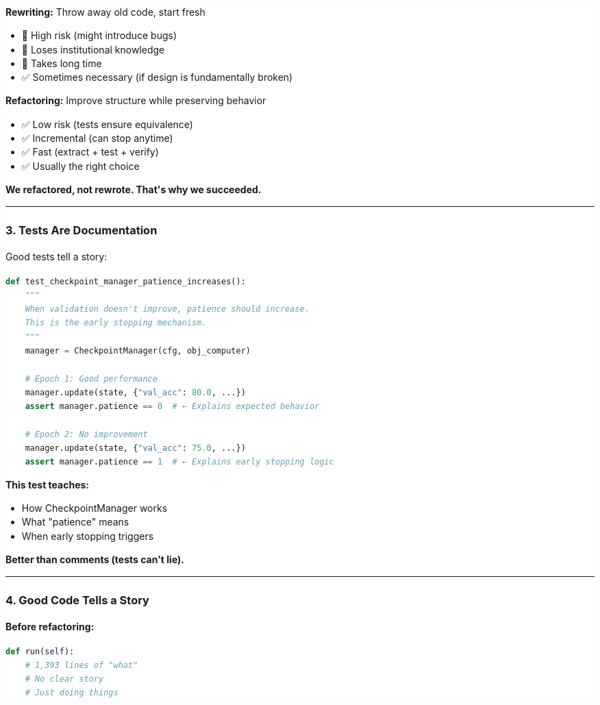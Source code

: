 **Rewriting:** Throw away old code, start fresh
- 🚫 High risk (might introduce bugs)
- 🚫 Loses institutional knowledge
- 🚫 Takes long time
- ✅ Sometimes necessary (if design is fundamentally broken)

**Refactoring:** Improve structure while preserving behavior
- ✅ Low risk (tests ensure equivalence)
- ✅ Incremental (can stop anytime)
- ✅ Fast (extract + test + verify)
- ✅ Usually the right choice

**We refactored, not rewrote. That's why we succeeded.**

---

### 3. Tests Are Documentation

Good tests tell a story:
```python
def test_checkpoint_manager_patience_increases():
    """
    When validation doesn't improve, patience should increase.
    This is the early stopping mechanism.
    """
    manager = CheckpointManager(cfg, obj_computer)
    
    # Epoch 1: Good performance
    manager.update(state, {"val_acc": 80.0, ...})
    assert manager.patience == 0  # ← Explains expected behavior
    
    # Epoch 2: No improvement
    manager.update(state, {"val_acc": 75.0, ...})
    assert manager.patience == 1  # ← Explains early stopping logic
```

**This test teaches:**
- How CheckpointManager works
- What "patience" means
- When early stopping triggers

**Better than comments (tests can't lie).**

---

### 4. Good Code Tells a Story

**Before refactoring:**
```python
def run(self):
    # 1,393 lines of "what"
    # No clear story
    # Just doing things
```
